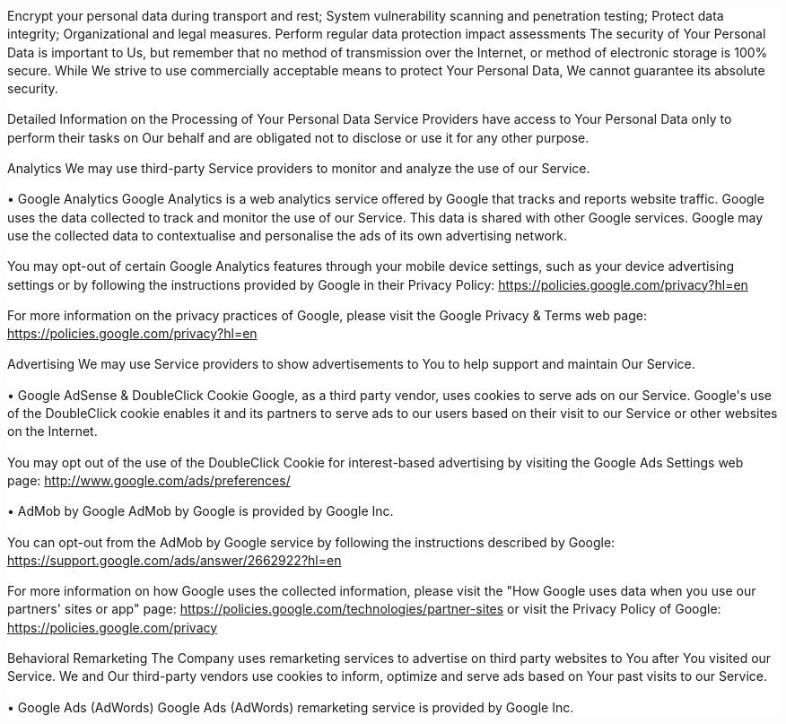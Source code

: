 Encrypt your personal data during transport and rest;
System vulnerability scanning and penetration testing;
Protect data integrity;
Organizational and legal measures.
Perform regular data protection impact assessments
The security of Your Personal Data is important to Us, but remember that no method of transmission over the Internet, or method of electronic storage is 100% secure. While We strive to use commercially acceptable means to protect Your Personal Data, We cannot guarantee its absolute security.

Detailed Information on the Processing of Your Personal Data
Service Providers have access to Your Personal Data only to perform their tasks on Our behalf and are obligated not to disclose or use it for any other purpose.

Analytics
We may use third-party Service providers to monitor and analyze the use of our Service.

•  Google Analytics
Google Analytics is a web analytics service offered by Google that tracks and reports website traffic. Google uses the data collected to track and monitor the use of our Service. This data is shared with other Google services. Google may use the collected data to contextualise and personalise the ads of its own advertising network.

You may opt-out of certain Google Analytics features through your mobile device settings, such as your device advertising settings or by following the instructions provided by Google in their Privacy Policy: https://policies.google.com/privacy?hl=en

For more information on the privacy practices of Google, please visit the Google Privacy & Terms web page: https://policies.google.com/privacy?hl=en

Advertising
We may use Service providers to show advertisements to You to help support and maintain Our Service.

•  Google AdSense & DoubleClick Cookie
Google, as a third party vendor, uses cookies to serve ads on our Service. Google's use of the DoubleClick cookie enables it and its partners to serve ads to our users based on their visit to our Service or other websites on the Internet.

You may opt out of the use of the DoubleClick Cookie for interest-based advertising by visiting the Google Ads Settings web page: http://www.google.com/ads/preferences/

•  AdMob by Google
AdMob by Google is provided by Google Inc.

You can opt-out from the AdMob by Google service by following the instructions described by Google: https://support.google.com/ads/answer/2662922?hl=en

For more information on how Google uses the collected information, please visit the "How Google uses data when you use our partners' sites or app" page: https://policies.google.com/technologies/partner-sites or visit the Privacy Policy of Google: https://policies.google.com/privacy

Behavioral Remarketing
The Company uses remarketing services to advertise on third party websites to You after You visited our Service. We and Our third-party vendors use cookies to inform, optimize and serve ads based on Your past visits to our Service.

•  Google Ads (AdWords)
Google Ads (AdWords) remarketing service is provided by Google Inc.
